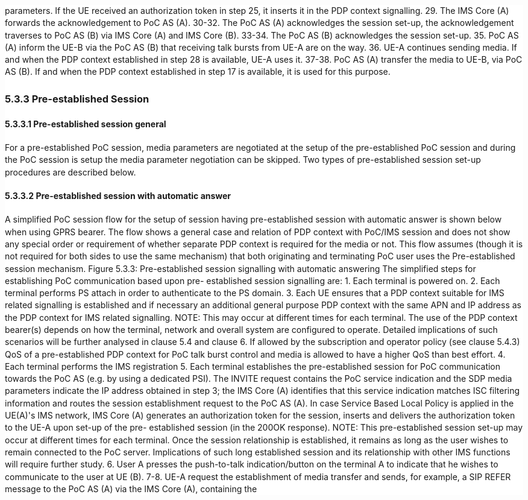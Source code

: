 parameters. If the UE received an authorization token in step 25, it inserts
it in the PDP context signalling.
29\. The IMS Core (A) forwards the acknowledgement to PoC AS (A).
30-32. The PoC AS (A) acknowledges the session set-up, the acknowledgement
traverses to PoC AS (B) via IMS Core (A) and IMS Core (B).
33-34. The PoC AS (B) acknowledges the session set-up.
35\. PoC AS (A) inform the UE-B via the PoC AS (B) that receiving talk bursts
from UE-A are on the way.
36\. UE-A continues sending media. If and when the PDP context established in
step 28 is available, UE-A uses it.
37-38. PoC AS (A) transfer the media to UE-B, via PoC AS (B). If and when the
PDP context established in step 17 is available, it is used for this purpose.
### 5.3.3 Pre-established Session
#### 5.3.3.1 Pre-established session general
For a pre-established PoC session, media parameters are negotiated at the
setup of the pre-established PoC session and during the PoC session is setup
the media parameter negotiation can be skipped. Two types of pre-established
session set-up procedures are described below.
#### 5.3.3.2 Pre-established session with automatic answer
A simplified PoC session flow for the setup of session having pre-established
session with automatic answer is shown below when using GPRS bearer. The flow
shows a general case and relation of PDP context with PoC/IMS session and does
not show any special order or requirement of whether separate PDP context is
required for the media or not. This flow assumes (though it is not required
for both sides to use the same mechanism) that both originating and
terminating PoC user uses the Pre-established session mechanism.
Figure 5.3.3: Pre-established session signalling with automatic answering
The simplified steps for establishing PoC communication based upon pre-
established session signalling are:
1\. Each terminal is powered on.
2\. Each terminal performs PS attach in order to authenticate to the PS
domain.
3\. Each UE ensures that a PDP context suitable for IMS related signalling is
established and if necessary an additional general purpose PDP context with
the same APN and IP address as the PDP context for IMS related signalling.
NOTE: This may occur at different times for each terminal. The use of the PDP
context bearer(s) depends on how the terminal, network and overall system are
configured to operate. Detailed implications of such scenarios will be further
analysed in clause 5.4 and clause 6.
If allowed by the subscription and operator policy (see clause 5.4.3) QoS of a
pre-established PDP context for PoC talk burst control and media is allowed to
have a higher QoS than best effort.
4\. Each terminal performs the IMS registration
5\. Each terminal establishes the pre-established session for PoC
communication towards the PoC AS (e.g. by using a dedicated PSI). The INVITE
request contains the PoC service indication and the SDP media parameters
indicate the IP address obtained in step 3; the IMS Core (A) identifies that
this service indication matches ISC filtering information and routes the
session establishment request to the PoC AS (A).
In case Service Based Local Policy is applied in the UE(A)\'s IMS network, IMS
Core (A) generates an authorization token for the session, inserts and
delivers the authorization token to the UE-A upon set-up of the pre-
established session (in the 200OK response).
NOTE: This pre-established session set-up may occur at different times for
each terminal. Once the session relationship is established, it remains as
long as the user wishes to remain connected to the PoC server. Implications of
such long established session and its relationship with other IMS functions
will require further study.
6\. User A presses the push-to-talk indication/button on the terminal A to
indicate that he wishes to communicate to the user at UE (B).
7-8. UE-A request the establishment of media transfer and sends, for example,
a SIP REFER message to the PoC AS (A) via the IMS Core (A), containing the